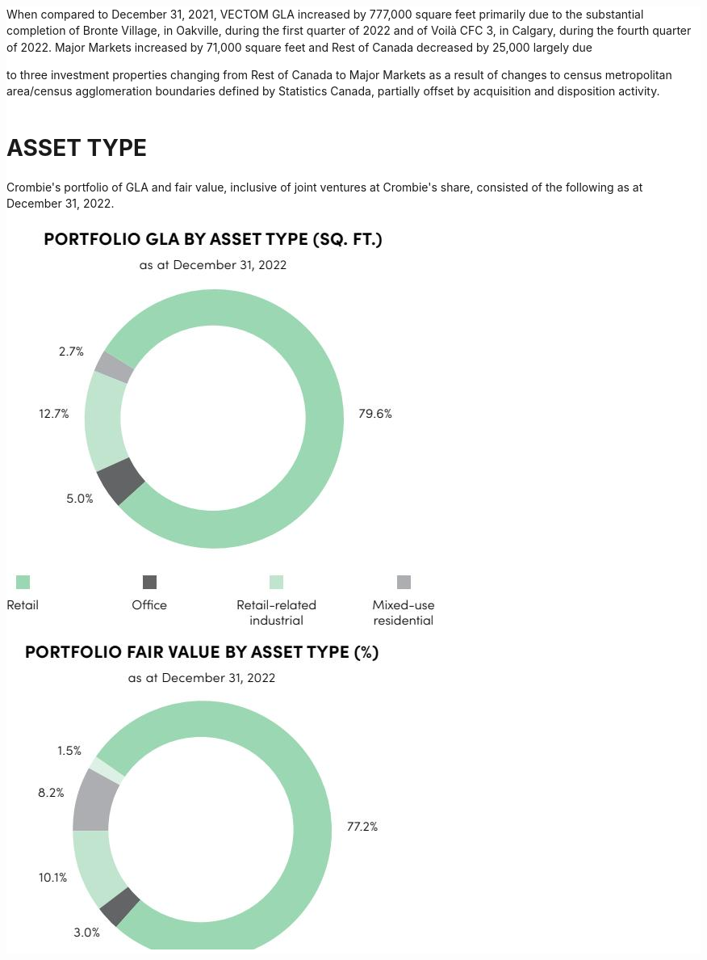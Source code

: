 When compared to December 31, 2021, VECTOM GLA increased by 777,000 square feet primarily due to the substantial completion of Bronte Village, in Oakville, during the first quarter of 2022 and of Voilà CFC 3, in Calgary, during the fourth quarter of 2022. Major Markets increased by 71,000 square feet and Rest of Canada decreased by 25,000 largely due

to three investment properties changing from Rest of Canada to Major Markets as a result of changes to census metropolitan area/census agglomeration boundaries defined by Statistics Canada, partially offset by acquisition and disposition activity.

# **ASSET TYPE**

Crombie's portfolio of GLA and fair value, inclusive of joint ventures at Crombie's share, consisted of the following as at December 31, 2022.

![](_page_32_Figure_6.jpeg)

![](_page_32_Figure_7.jpeg)
